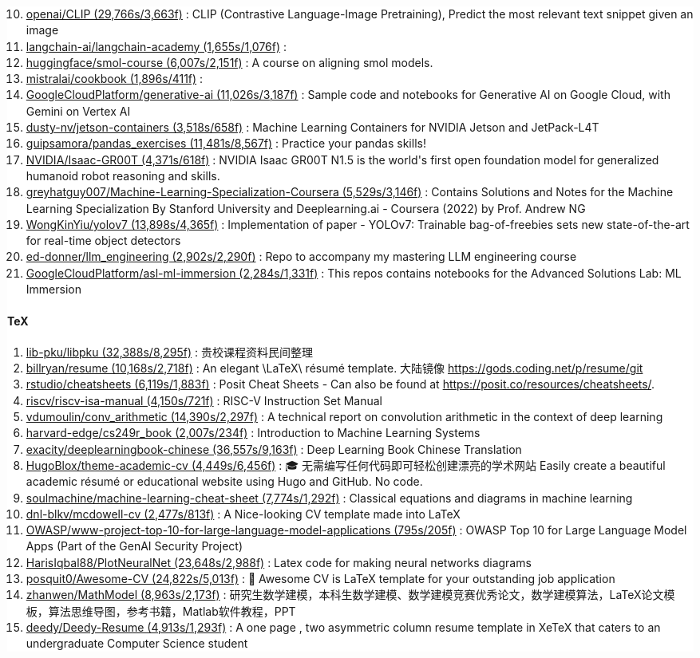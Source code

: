 10. [openai/CLIP (29,766s/3,663f)](https://github.com/openai/CLIP) : CLIP (Contrastive Language-Image Pretraining), Predict the most relevant text snippet given an image
11. [langchain-ai/langchain-academy (1,655s/1,076f)](https://github.com/langchain-ai/langchain-academy) : 
12. [huggingface/smol-course (6,007s/2,151f)](https://github.com/huggingface/smol-course) : A course on aligning smol models.
13. [mistralai/cookbook (1,896s/411f)](https://github.com/mistralai/cookbook) : 
14. [GoogleCloudPlatform/generative-ai (11,026s/3,187f)](https://github.com/GoogleCloudPlatform/generative-ai) : Sample code and notebooks for Generative AI on Google Cloud, with Gemini on Vertex AI
15. [dusty-nv/jetson-containers (3,518s/658f)](https://github.com/dusty-nv/jetson-containers) : Machine Learning Containers for NVIDIA Jetson and JetPack-L4T
16. [guipsamora/pandas_exercises (11,481s/8,567f)](https://github.com/guipsamora/pandas_exercises) : Practice your pandas skills!
17. [NVIDIA/Isaac-GR00T (4,371s/618f)](https://github.com/NVIDIA/Isaac-GR00T) : NVIDIA Isaac GR00T N1.5 is the world's first open foundation model for generalized humanoid robot reasoning and skills.
18. [greyhatguy007/Machine-Learning-Specialization-Coursera (5,529s/3,146f)](https://github.com/greyhatguy007/Machine-Learning-Specialization-Coursera) : Contains Solutions and Notes for the Machine Learning Specialization By Stanford University and Deeplearning.ai - Coursera (2022) by Prof. Andrew NG
19. [WongKinYiu/yolov7 (13,898s/4,365f)](https://github.com/WongKinYiu/yolov7) : Implementation of paper - YOLOv7: Trainable bag-of-freebies sets new state-of-the-art for real-time object detectors
20. [ed-donner/llm_engineering (2,902s/2,290f)](https://github.com/ed-donner/llm_engineering) : Repo to accompany my mastering LLM engineering course
21. [GoogleCloudPlatform/asl-ml-immersion (2,284s/1,331f)](https://github.com/GoogleCloudPlatform/asl-ml-immersion) : This repos contains notebooks for the Advanced Solutions Lab: ML Immersion

#### TeX
1. [lib-pku/libpku (32,388s/8,295f)](https://github.com/lib-pku/libpku) : 贵校课程资料民间整理
2. [billryan/resume (10,168s/2,718f)](https://github.com/billryan/resume) : An elegant \LaTeX\ résumé template. 大陆镜像 https://gods.coding.net/p/resume/git
3. [rstudio/cheatsheets (6,119s/1,883f)](https://github.com/rstudio/cheatsheets) : Posit Cheat Sheets - Can also be found at https://posit.co/resources/cheatsheets/.
4. [riscv/riscv-isa-manual (4,150s/721f)](https://github.com/riscv/riscv-isa-manual) : RISC-V Instruction Set Manual
5. [vdumoulin/conv_arithmetic (14,390s/2,297f)](https://github.com/vdumoulin/conv_arithmetic) : A technical report on convolution arithmetic in the context of deep learning
6. [harvard-edge/cs249r_book (2,007s/234f)](https://github.com/harvard-edge/cs249r_book) : Introduction to Machine Learning Systems
7. [exacity/deeplearningbook-chinese (36,557s/9,163f)](https://github.com/exacity/deeplearningbook-chinese) : Deep Learning Book Chinese Translation
8. [HugoBlox/theme-academic-cv (4,449s/6,456f)](https://github.com/HugoBlox/theme-academic-cv) : 🎓 无需编写任何代码即可轻松创建漂亮的学术网站 Easily create a beautiful academic résumé or educational website using Hugo and GitHub. No code.
9. [soulmachine/machine-learning-cheat-sheet (7,774s/1,292f)](https://github.com/soulmachine/machine-learning-cheat-sheet) : Classical equations and diagrams in machine learning
10. [dnl-blkv/mcdowell-cv (2,477s/813f)](https://github.com/dnl-blkv/mcdowell-cv) : A Nice-looking CV template made into LaTeX
11. [OWASP/www-project-top-10-for-large-language-model-applications (795s/205f)](https://github.com/OWASP/www-project-top-10-for-large-language-model-applications) : OWASP Top 10 for Large Language Model Apps (Part of the GenAI Security Project)
12. [HarisIqbal88/PlotNeuralNet (23,648s/2,988f)](https://github.com/HarisIqbal88/PlotNeuralNet) : Latex code for making neural networks diagrams
13. [posquit0/Awesome-CV (24,822s/5,013f)](https://github.com/posquit0/Awesome-CV) : 📄 Awesome CV is LaTeX template for your outstanding job application
14. [zhanwen/MathModel (8,963s/2,173f)](https://github.com/zhanwen/MathModel) : 研究生数学建模，本科生数学建模、数学建模竞赛优秀论文，数学建模算法，LaTeX论文模板，算法思维导图，参考书籍，Matlab软件教程，PPT
15. [deedy/Deedy-Resume (4,913s/1,293f)](https://github.com/deedy/Deedy-Resume) : A one page , two asymmetric column resume template in XeTeX that caters to an undergraduate Computer Science student
